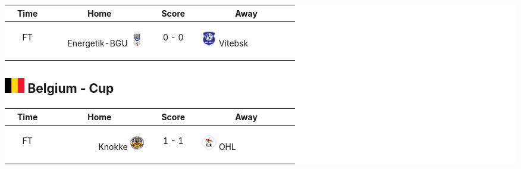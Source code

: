 <div align="center">

&emsp;Time&emsp; | &emsp;&emsp;&emsp;&emsp;Home&emsp;&emsp;&emsp;&emsp; | &emsp;Score&emsp; | &emsp;&emsp;&emsp;&emsp;Away&emsp;&emsp;&emsp;&emsp; |
| ------------ | ------------ | ------------ | ------------ |
| <p align="center">FT</p> | <p align="right">Energetik-BGU <img src="/static/logos/Energetik-BGU.png" height="25px"></p> | <p align="center">0 - 0</p> | <p align="left"><img src="/static/logos/FC Vitebsk.png" height="25px"> Vitebsk</p> |
</div>


## <img src="/static/logos/Belgium-Cup.png" height="25px"> Belgium - Cup

<div align="center">

&emsp;Time&emsp; | &emsp;&emsp;&emsp;&emsp;Home&emsp;&emsp;&emsp;&emsp; | &emsp;Score&emsp; | &emsp;&emsp;&emsp;&emsp;Away&emsp;&emsp;&emsp;&emsp; |
| ------------ | ------------ | ------------ | ------------ |
| <p align="center">FT</p> | <p align="right">Knokke <img src="/static/logos/Royal Knokke FC.png" height="25px"></p> | <p align="center">1 - 1</p> | <p align="left"><img src="/static/logos/Oud-Heverlee Leuven.png" height="25px"> OHL</p> |